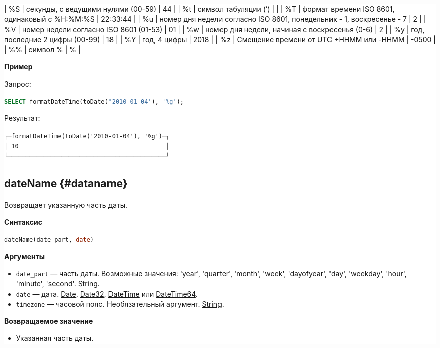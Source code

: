 | %S          | секунды, с ведущими нулями (00-59)                                   | 44         |
| %t          | символ табуляции (’)                                                 |            |
| %T          | формат времени ISO 8601, одинаковый с %H:%M:%S                       | 22:33:44   |
| %u          | номер дня недели согласно ISO 8601, понедельник - 1, воскресенье - 7 | 2          |
| %V          | номер недели согласно ISO 8601 (01-53)                               | 01         |
| %w          | номер дня недели, начиная с воскресенья (0-6)                        | 2          |
| %y          | год, последние 2 цифры (00-99)                                       | 18         |
| %Y          | год, 4 цифры                                                         | 2018       |
| %z          | Смещение времени от UTC +HHMM или -HHMM	                             | -0500      |
| %%          | символ %                                                             | %          |

**Пример**

Запрос:

``` sql
SELECT formatDateTime(toDate('2010-01-04'), '%g');
```

Результат:

```
┌─formatDateTime(toDate('2010-01-04'), '%g')─┐
│ 10                                         │
└────────────────────────────────────────────┘
```

## dateName {#dataname}

Возвращает указанную часть даты.

**Синтаксис**

``` sql
dateName(date_part, date)
```

**Аргументы**

-   `date_part` — часть даты. Возможные значения: 'year', 'quarter', 'month', 'week', 'dayofyear', 'day', 'weekday', 'hour', 'minute', 'second'. [String](../../sql-reference/data-types/string.md).
-   `date` — дата. [Date](../../sql-reference/data-types/date.md), [Date32](../../sql-reference/data-types/date32.md), [DateTime](../../sql-reference/data-types/datetime.md) или [DateTime64](../../sql-reference/data-types/datetime64.md).
-   `timezone` — часовой пояс. Необязательный аргумент. [String](../../sql-reference/data-types/string.md).

**Возвращаемое значение**

-   Указанная часть даты.
